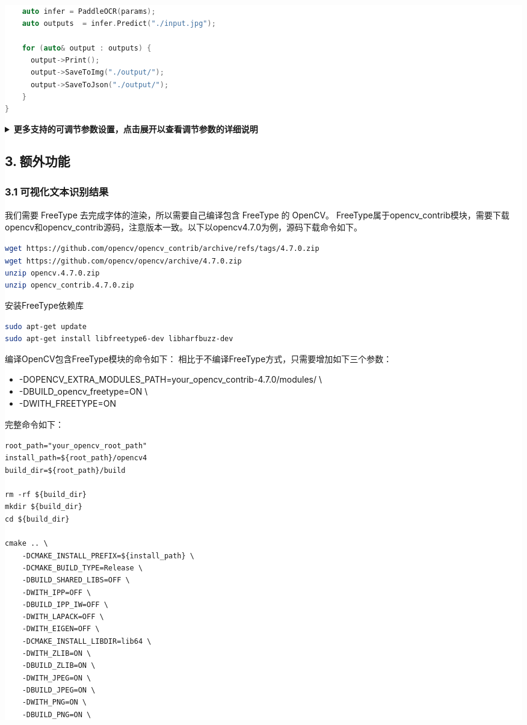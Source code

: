 ```c++
    auto infer = PaddleOCR(params);
    auto outputs  = infer.Predict("./input.jpg");

    for (auto& output : outputs) {
      output->Print();
      output->SaveToImg("./output/");
      output->SaveToJson("./output/");
    }
}
```

<details><summary><b>更多支持的可调节参数设置，点击展开以查看调节参数的详细说明</b></summary></details>



## 3. 额外功能

### 3.1 可视化文本识别结果

我们需要 FreeType 去完成字体的渲染，所以需要自己编译包含 FreeType 的 OpenCV。
FreeType属于opencv_contrib模块，需要下载opencv和opencv_contrib源码，注意版本一致。以下以opencv4.7.0为例，源码下载命令如下。

```bash
wget https://github.com/opencv/opencv_contrib/archive/refs/tags/4.7.0.zip
wget https://github.com/opencv/opencv/archive/4.7.0.zip
unzip opencv.4.7.0.zip
unzip opencv_contrib.4.7.0.zip
```

安装FreeType依赖库

```bash
sudo apt-get update
sudo apt-get install libfreetype6-dev libharfbuzz-dev
```
编译OpenCV包含FreeType模块的命令如下：
相比于不编译FreeType方式，只需要增加如下三个参数：

- -DOPENCV_EXTRA_MODULES_PATH=your_opencv_contrib-4.7.0/modules/ \
- -DBUILD_opencv_freetype=ON \
- -DWITH_FREETYPE=ON

完整命令如下：
```shell
root_path="your_opencv_root_path"
install_path=${root_path}/opencv4
build_dir=${root_path}/build

rm -rf ${build_dir}
mkdir ${build_dir}
cd ${build_dir}

cmake .. \
    -DCMAKE_INSTALL_PREFIX=${install_path} \
    -DCMAKE_BUILD_TYPE=Release \
    -DBUILD_SHARED_LIBS=OFF \
    -DWITH_IPP=OFF \
    -DBUILD_IPP_IW=OFF \
    -DWITH_LAPACK=OFF \
    -DWITH_EIGEN=OFF \
    -DCMAKE_INSTALL_LIBDIR=lib64 \
    -DWITH_ZLIB=ON \
    -DBUILD_ZLIB=ON \
    -DWITH_JPEG=ON \
    -DBUILD_JPEG=ON \
    -DWITH_PNG=ON \
    -DBUILD_PNG=ON \
```